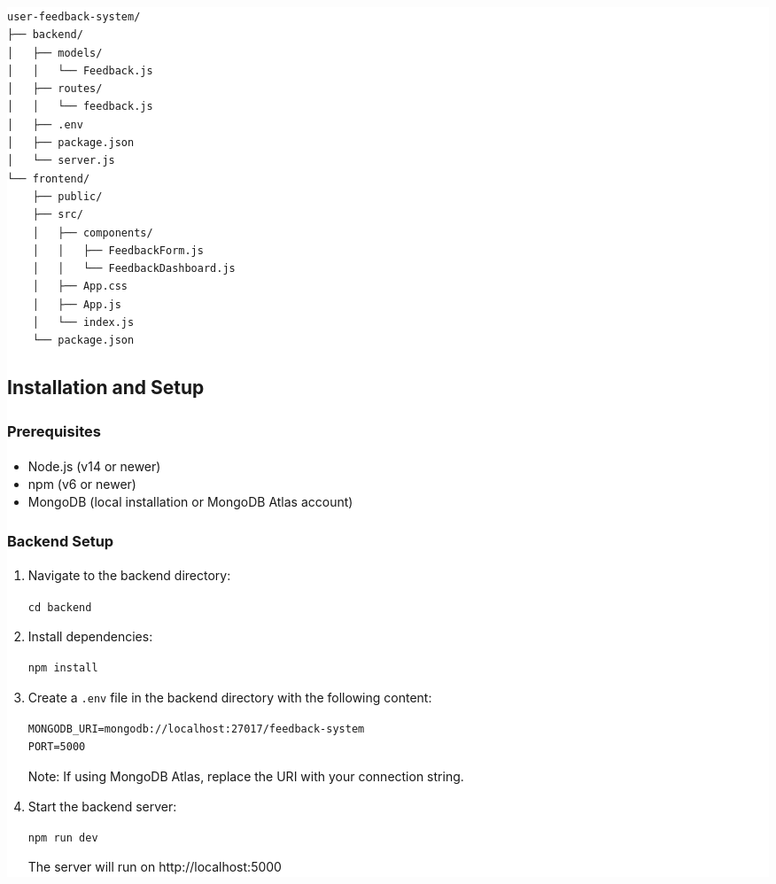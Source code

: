 ```
user-feedback-system/
├── backend/
│   ├── models/
│   │   └── Feedback.js
│   ├── routes/
│   │   └── feedback.js
│   ├── .env
│   ├── package.json
│   └── server.js
└── frontend/
    ├── public/
    ├── src/
    │   ├── components/
    │   │   ├── FeedbackForm.js
    │   │   └── FeedbackDashboard.js
    │   ├── App.css
    │   ├── App.js
    │   └── index.js
    └── package.json
```

## Installation and Setup

### Prerequisites

- Node.js (v14 or newer)
- npm (v6 or newer)
- MongoDB (local installation or MongoDB Atlas account)

### Backend Setup

1. Navigate to the backend directory:
   ```
   cd backend
   ```

2. Install dependencies:
   ```
   npm install
   ```

3. Create a `.env` file in the backend directory with the following content:
   ```
   MONGODB_URI=mongodb://localhost:27017/feedback-system
   PORT=5000
   ```
   Note: If using MongoDB Atlas, replace the URI with your connection string.

4. Start the backend server:
   ```
   npm run dev
   ```
   The server will run on http://localhost:5000
